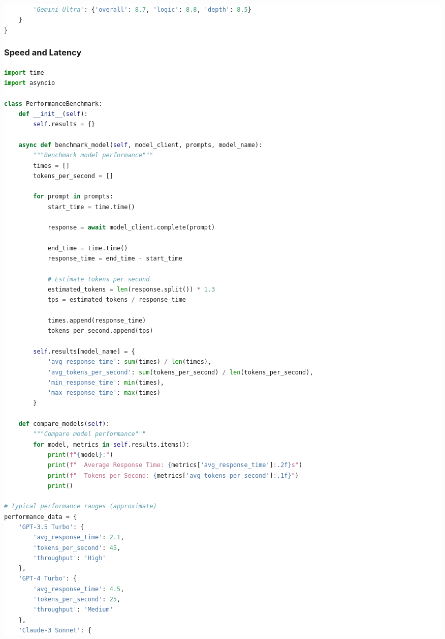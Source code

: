```python
        'Gemini Ultra': {'overall': 8.7, 'logic': 8.8, 'depth': 8.5}
    }
}
```

### Speed and Latency

```python
import time
import asyncio

class PerformanceBenchmark:
    def __init__(self):
        self.results = {}
    
    async def benchmark_model(self, model_client, prompts, model_name):
        """Benchmark model performance"""
        times = []
        tokens_per_second = []
        
        for prompt in prompts:
            start_time = time.time()
            
            response = await model_client.complete(prompt)
            
            end_time = time.time()
            response_time = end_time - start_time
            
            # Estimate tokens per second
            estimated_tokens = len(response.split()) * 1.3
            tps = estimated_tokens / response_time
            
            times.append(response_time)
            tokens_per_second.append(tps)
        
        self.results[model_name] = {
            'avg_response_time': sum(times) / len(times),
            'avg_tokens_per_second': sum(tokens_per_second) / len(tokens_per_second),
            'min_response_time': min(times),
            'max_response_time': max(times)
        }
    
    def compare_models(self):
        """Compare model performance"""
        for model, metrics in self.results.items():
            print(f"{model}:")
            print(f"  Average Response Time: {metrics['avg_response_time']:.2f}s")
            print(f"  Tokens per Second: {metrics['avg_tokens_per_second']:.1f}")
            print()

# Typical performance ranges (approximate)
performance_data = {
    'GPT-3.5 Turbo': {
        'avg_response_time': 2.1,
        'tokens_per_second': 45,
        'throughput': 'High'
    },
    'GPT-4 Turbo': {
        'avg_response_time': 4.5,
        'tokens_per_second': 25,
        'throughput': 'Medium'
    },
    'Claude-3 Sonnet': {
```